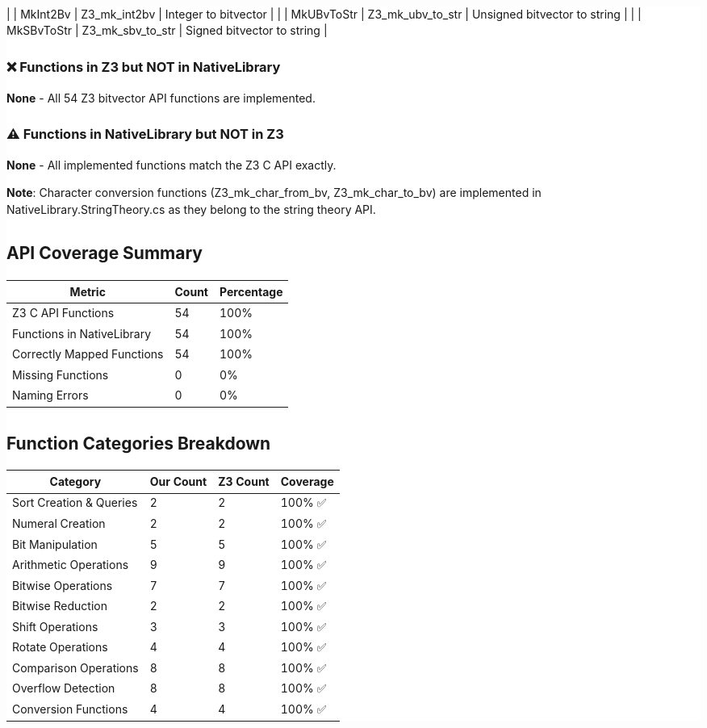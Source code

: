| | MkInt2Bv | Z3_mk_int2bv | Integer to bitvector |
| | MkUBvToStr | Z3_mk_ubv_to_str | Unsigned bitvector to string |
| | MkSBvToStr | Z3_mk_sbv_to_str | Signed bitvector to string |

### ❌ Functions in Z3 but NOT in NativeLibrary

**None** - All 54 Z3 bitvector API functions are implemented.

### ⚠️ Functions in NativeLibrary but NOT in Z3

**None** - All implemented functions match the Z3 C API exactly.

**Note**: Character conversion functions (Z3_mk_char_from_bv, Z3_mk_char_to_bv) are implemented in NativeLibrary.StringTheory.cs as they belong to the string theory API.

## API Coverage Summary

| Metric | Count | Percentage |
|--------|-------|------------|
| Z3 C API Functions | 54 | 100% |
| Functions in NativeLibrary | 54 | 100% |
| Correctly Mapped Functions | 54 | 100% |
| Missing Functions | 0 | 0% |
| Naming Errors | 0 | 0% |

## Function Categories Breakdown

| Category | Our Count | Z3 Count | Coverage |
|----------|-----------|----------|----------|
| Sort Creation & Queries | 2 | 2 | 100% ✅ |
| Numeral Creation | 2 | 2 | 100% ✅ |
| Bit Manipulation | 5 | 5 | 100% ✅ |
| Arithmetic Operations | 9 | 9 | 100% ✅ |
| Bitwise Operations | 7 | 7 | 100% ✅ |
| Bitwise Reduction | 2 | 2 | 100% ✅ |
| Shift Operations | 3 | 3 | 100% ✅ |
| Rotate Operations | 4 | 4 | 100% ✅ |
| Comparison Operations | 8 | 8 | 100% ✅ |
| Overflow Detection | 8 | 8 | 100% ✅ |
| Conversion Functions | 4 | 4 | 100% ✅ |
